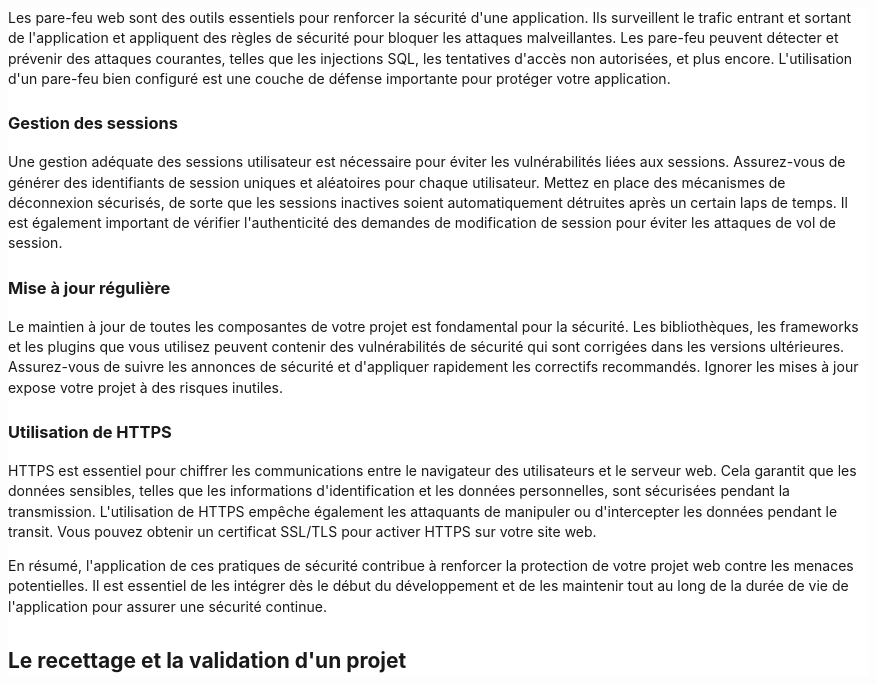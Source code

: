 Les pare-feu web sont des outils essentiels pour renforcer la sécurité d'une application. Ils surveillent le trafic
entrant et sortant de l'application et appliquent des règles de sécurité pour bloquer les attaques malveillantes. Les
pare-feu peuvent détecter et prévenir des attaques courantes, telles que les injections SQL, les tentatives d'accès non
autorisées, et plus encore. L'utilisation d'un pare-feu bien configuré est une couche de défense importante pour
protéger votre application.

### Gestion des sessions

Une gestion adéquate des sessions utilisateur est nécessaire pour éviter les vulnérabilités liées aux sessions.
Assurez-vous de générer des identifiants de session uniques et aléatoires pour chaque utilisateur. Mettez en place des
mécanismes de déconnexion sécurisés, de sorte que les sessions inactives soient automatiquement détruites après un
certain laps de temps. Il est également important de vérifier l'authenticité des demandes de modification de session
pour éviter les attaques de vol de session.

### Mise à jour régulière

Le maintien à jour de toutes les composantes de votre projet est fondamental pour la sécurité. Les bibliothèques, les
frameworks et les plugins que vous utilisez peuvent contenir des vulnérabilités de sécurité qui sont corrigées dans les
versions ultérieures. Assurez-vous de suivre les annonces de sécurité et d'appliquer rapidement les correctifs
recommandés. Ignorer les mises à jour expose votre projet à des risques inutiles.

### Utilisation de HTTPS

HTTPS est essentiel pour chiffrer les communications entre le navigateur des utilisateurs et le serveur web. Cela
garantit que les données sensibles, telles que les informations d'identification et les données personnelles, sont
sécurisées pendant la transmission. L'utilisation de HTTPS empêche également les attaquants de manipuler ou
d'intercepter les données pendant le transit. Vous pouvez obtenir un certificat SSL/TLS pour activer HTTPS sur votre
site web.

En résumé, l'application de ces pratiques de sécurité contribue à renforcer la protection de votre projet web contre les
menaces potentielles. Il est essentiel de les intégrer dès le début du développement et de les maintenir tout au long de
la durée de vie de l'application pour assurer une sécurité continue.

## Le recettage et la validation d'un projet

